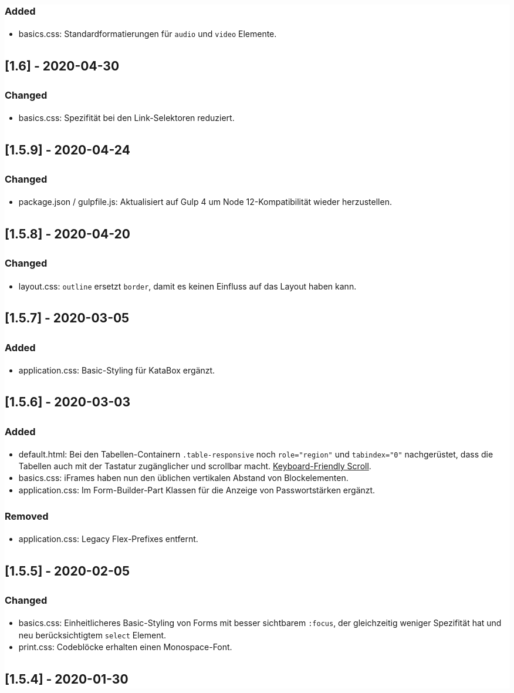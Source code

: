 ### Added
- basics.css: Standardformatierungen für `audio` und `video` Elemente.

## [1.6] - 2020-04-30

### Changed
- basics.css: Spezifität bei den Link-Selektoren reduziert.

## [1.5.9] - 2020-04-24

### Changed
- package.json / gulpfile.js: Aktualisiert auf Gulp 4 um Node 12-Kompatibilität wieder herzustellen.

## [1.5.8] - 2020-04-20

### Changed
- layout.css: `outline` ersetzt `border`, damit es keinen Einfluss auf das Layout haben kann.

## [1.5.7] - 2020-03-05

### Added
- application.css: Basic-Styling für KataBox ergänzt.

## [1.5.6] - 2020-03-03

### Added
- default.html: Bei den Tabellen-Containern `.table-responsive` noch `role="region"` und `tabindex="0"` nachgerüstet, dass die Tabellen auch mit der Tastatur zugänglicher und scrollbar macht. [Keyboard-Friendly Scroll](https://adrianroselli.com/2017/11/a-responsive-accessible-table.html#ResponsiveScrollingKeyboard).
- basics.css: iFrames haben nun den üblichen vertikalen Abstand von Blockelementen.
- application.css: Im Form-Builder-Part Klassen für die Anzeige von Passwortstärken ergänzt.

### Removed
- application.css: Legacy Flex-Prefixes entfernt.

## [1.5.5] - 2020-02-05

### Changed
- basics.css: Einheitlicheres Basic-Styling von Forms mit besser sichtbarem `:focus`, der gleichzeitig weniger Spezifität hat und neu berücksichtigtem `select` Element.
- print.css: Codeblöcke erhalten einen Monospace-Font.

## [1.5.4] - 2020-01-30
